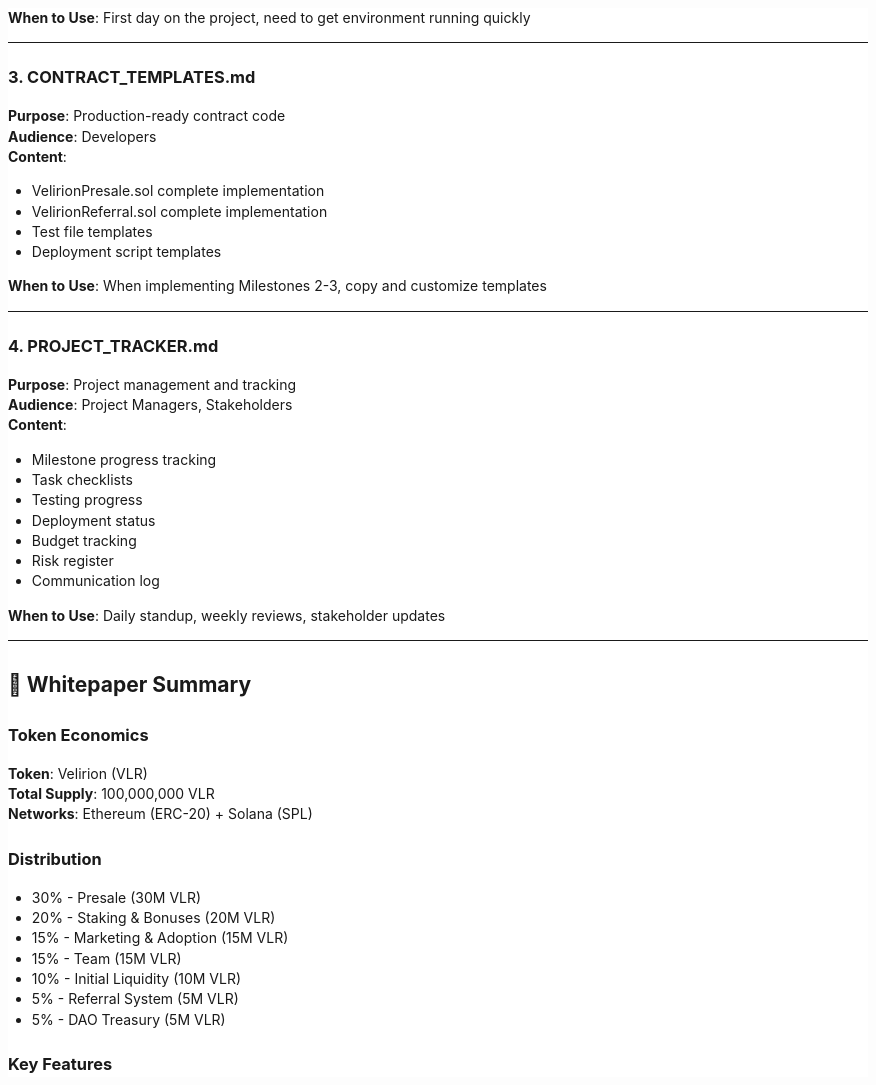 **When to Use**: First day on the project, need to get environment running quickly

---

### 3. CONTRACT_TEMPLATES.md
**Purpose**: Production-ready contract code  
**Audience**: Developers  
**Content**:
- VelirionPresale.sol complete implementation
- VelirionReferral.sol complete implementation
- Test file templates
- Deployment script templates

**When to Use**: When implementing Milestones 2-3, copy and customize templates

---

### 4. PROJECT_TRACKER.md
**Purpose**: Project management and tracking  
**Audience**: Project Managers, Stakeholders  
**Content**:
- Milestone progress tracking
- Task checklists
- Testing progress
- Deployment status
- Budget tracking
- Risk register
- Communication log

**When to Use**: Daily standup, weekly reviews, stakeholder updates

---

## 🎯 Whitepaper Summary

### Token Economics

**Token**: Velirion (VLR)  
**Total Supply**: 100,000,000 VLR  
**Networks**: Ethereum (ERC-20) + Solana (SPL)

### Distribution
- 30% - Presale (30M VLR)
- 20% - Staking & Bonuses (20M VLR)
- 15% - Marketing & Adoption (15M VLR)
- 15% - Team (15M VLR)
- 10% - Initial Liquidity (10M VLR)
- 5% - Referral System (5M VLR)
- 5% - DAO Treasury (5M VLR)

### Key Features
